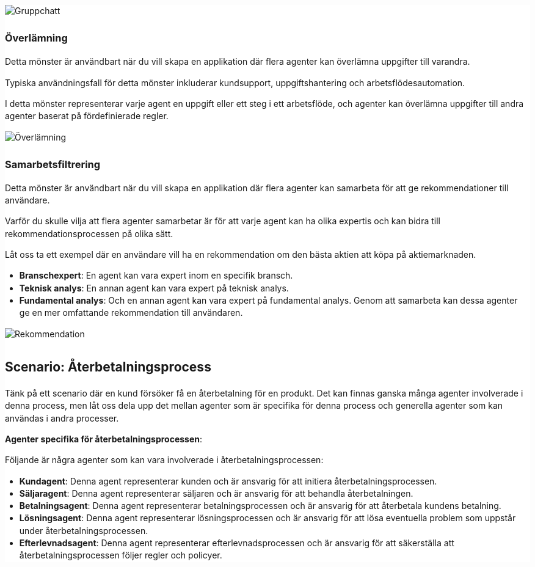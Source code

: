 ![Gruppchatt](../../../translated_images/multi-agent-group-chat.ec10f4cde556babd7b450fd01e1a0fac1f9788c27d3b9e54029377bb1bdd1db6.sv.png)

### Överlämning

Detta mönster är användbart när du vill skapa en applikation där flera agenter kan överlämna uppgifter till varandra.

Typiska användningsfall för detta mönster inkluderar kundsupport, uppgiftshantering och arbetsflödesautomation.

I detta mönster representerar varje agent en uppgift eller ett steg i ett arbetsflöde, och agenter kan överlämna uppgifter till andra agenter baserat på fördefinierade regler.

![Överlämning](../../../translated_images/multi-agent-hand-off.4c5fb00ba6f8750a0754bf29d49fa19d578080c61da40416df84d866bcdd87a3.sv.png)

### Samarbetsfiltrering

Detta mönster är användbart när du vill skapa en applikation där flera agenter kan samarbeta för att ge rekommendationer till användare.

Varför du skulle vilja att flera agenter samarbetar är för att varje agent kan ha olika expertis och kan bidra till rekommendationsprocessen på olika sätt.

Låt oss ta ett exempel där en användare vill ha en rekommendation om den bästa aktien att köpa på aktiemarknaden.

- **Branschexpert**: En agent kan vara expert inom en specifik bransch.
- **Teknisk analys**: En annan agent kan vara expert på teknisk analys.
- **Fundamental analys**: Och en annan agent kan vara expert på fundamental analys. Genom att samarbeta kan dessa agenter ge en mer omfattande rekommendation till användaren.

![Rekommendation](../../../translated_images/multi-agent-filtering.d959cb129dc9f60826916f0f12fe7a8339b532f5f236860afb8f16b63ea10dc2.sv.png)

## Scenario: Återbetalningsprocess

Tänk på ett scenario där en kund försöker få en återbetalning för en produkt. Det kan finnas ganska många agenter involverade i denna process, men låt oss dela upp det mellan agenter som är specifika för denna process och generella agenter som kan användas i andra processer.

**Agenter specifika för återbetalningsprocessen**:

Följande är några agenter som kan vara involverade i återbetalningsprocessen:

- **Kundagent**: Denna agent representerar kunden och är ansvarig för att initiera återbetalningsprocessen.
- **Säljaragent**: Denna agent representerar säljaren och är ansvarig för att behandla återbetalningen.
- **Betalningsagent**: Denna agent representerar betalningsprocessen och är ansvarig för att återbetala kundens betalning.
- **Lösningsagent**: Denna agent representerar lösningsprocessen och är ansvarig för att lösa eventuella problem som uppstår under återbetalningsprocessen.
- **Efterlevnadsagent**: Denna agent representerar efterlevnadsprocessen och är ansvarig för att säkerställa att återbetalningsprocessen följer regler och policyer.
